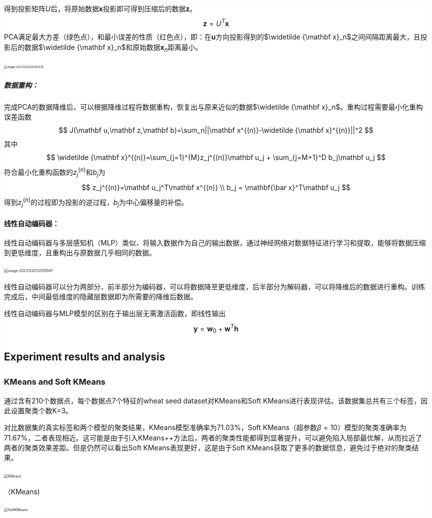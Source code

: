 得到投影矩阵$U$后，将原始数据$\mathbf x$投影即可得到压缩后的数据$\mathbf z$。
$$
\mathbf z=U^T \mathbf x
$$
PCA满足最大方差（绿色点），和最小误差的性质（红色点），即：在$\mathbf u$方向投影得到的$\widetilde {\mathbf x}_n$之间间隔距离最大，且投影后的数据$\widetilde {\mathbf x}_n$和原始数据$\mathbf x_n$距离最小。

<img src="C:\Users\zikun\AppData\Roaming\Typora\typora-user-images\image-20231220120301435.png" alt="image-20231220120301435" style="zoom:40%;" />

##### 数据重构：

完成PCA的数据降维后，可以根据降维过程将数据重构，恢复出与原来近似的数据$\widetilde {\mathbf x}_n$。重构过程需要最小化重构误差函数
$$
J(\mathbf u,\mathbf z,\mathbf b)=\sum_n||\mathbf x^{(n)}-\widetilde {\mathbf x}^{(n)}||^2
$$
其中
$$
\widetilde {\mathbf x}^{(n)}=\sum_{j=1}^{M}z_j^{(n)}\mathbf u_j + \sum_{j=M+1}^D b_j\mathbf u_j
$$
符合最小化重构函数的$z_j^{(n)}$和$b_j$为
$$
z_j^{(n)}=\mathbf u_j^T\mathbf x^{(n)} \\
b_j = \mathbf{\bar x}^T\mathbf u_j
$$
得到$z_j^{(n)}$的过程即为投影的逆过程，$b_j$为中心偏移量的补偿。

#### 线性自动编码器：

线性自动编码器与多层感知机（MLP）类似，将输入数据作为自己的输出数据，通过神经网络对数据特征进行学习和提取，能够将数据压缩到更低维度，且重构出与原数据几乎相同的数据。

<img src="C:\Users\zikun\AppData\Roaming\Typora\typora-user-images\image-20231220132515597.png" alt="image-20231220132515597" style="zoom:50%;" />

线性自动编码器可以分为两部分，前半部分为编码器，可以将数据降至更低维度，后半部分为解码器，可以将降维后的数据进行重构。训练完成后，中间最低维度的隐藏层数据即为所需要的降维后数据。

线性自动编码器与MLP模型的区别在于输出层无需激活函数，即线性输出
$$
\mathbf y=\mathbf w_0+\mathbf w^T \mathbf h
$$

## Experiment results and analysis

### KMeans and Soft KMeans

通过含有210个数据点，每个数据点7个特征的wheat seed dataset对KMeans和Soft KMeans进行表现评估。该数据集总共有三个标签，因此设置聚类个数K=3。

对比数据集的真实标签和两个模型的聚类结果，KMeans模型准确率为71.03%，Soft KMeans（超参数$\beta =10$）模型的聚类准确率为71.67%，二者表现相近。这可能是由于引入KMeans++方法后，两者的聚类性能都得到显著提升，可以避免陷入局部最优解，从而拉近了两者的聚类效果差距。但是仍然可以看出Soft KMeans表现更好，这是由于Soft KMeans获取了更多的数据信息，避免过于绝对的聚类结果。

<img src="D:\大三上\人工智能与机器学习\finall_project\conference-latex-template_10-17-19\Final_Report\KMeans.png" alt="KMeans" style="zoom:50%;" />

（KMeans)

<img src="D:\大三上\人工智能与机器学习\finall_project\conference-latex-template_10-17-19\Final_Report\SoftKMeans.png" alt="SoftKMeans" style="zoom:50%;" />
